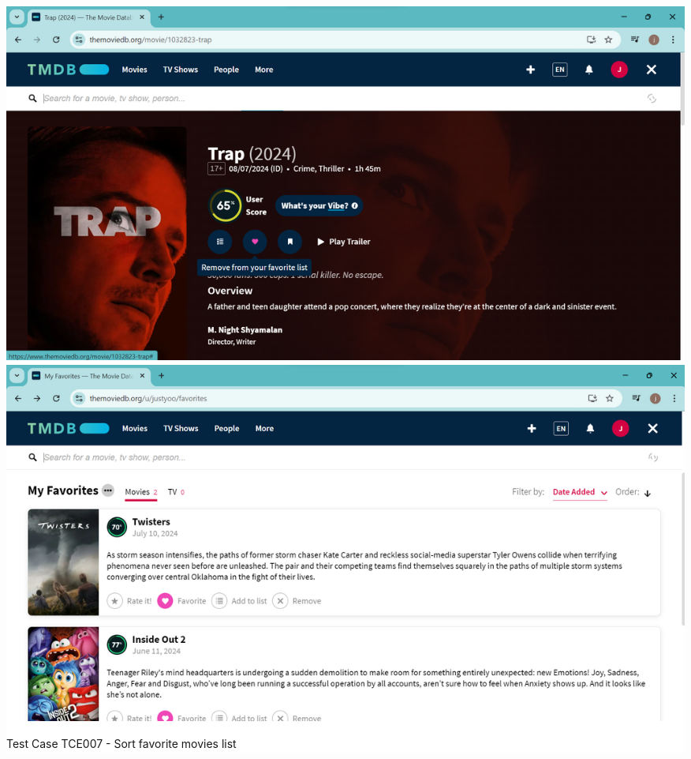 ![alt Test Case TCE005-1](https://github.com/ririfka08/technical-test-rifka/blob/main/images/eng/tce005-1.png)
![alt Test Case TCE005-2](https://github.com/ririfka08/technical-test-rifka/blob/main/images/eng/tce005-2.png)

Test Case TCE007 - Sort favorite movies list